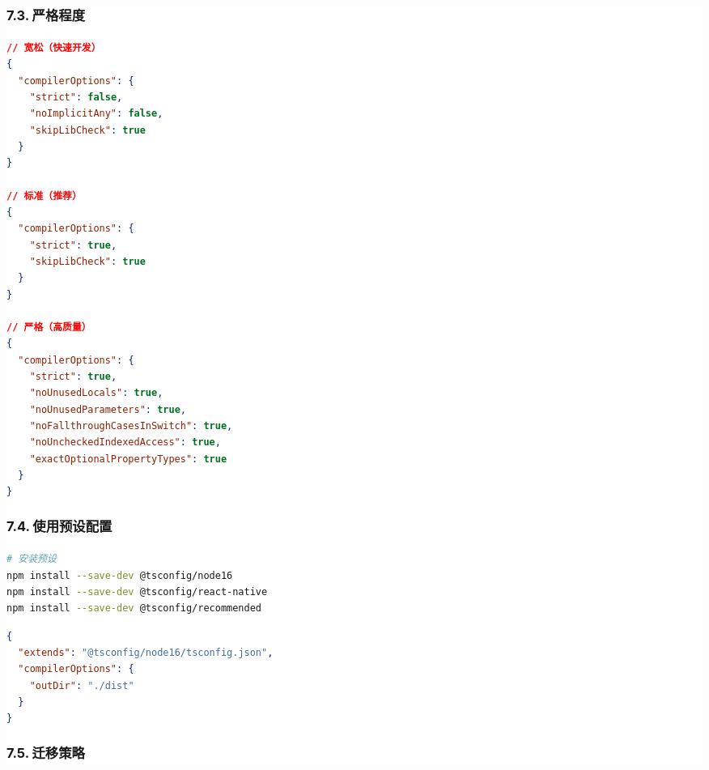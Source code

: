 ### 7.3. 严格程度

```json
// 宽松（快速开发）
{
  "compilerOptions": {
    "strict": false,
    "noImplicitAny": false,
    "skipLibCheck": true
  }
}

// 标准（推荐）
{
  "compilerOptions": {
    "strict": true,
    "skipLibCheck": true
  }
}

// 严格（高质量）
{
  "compilerOptions": {
    "strict": true,
    "noUnusedLocals": true,
    "noUnusedParameters": true,
    "noFallthroughCasesInSwitch": true,
    "noUncheckedIndexedAccess": true,
    "exactOptionalPropertyTypes": true
  }
}
```

### 7.4. 使用预设配置

```bash
# 安装预设
npm install --save-dev @tsconfig/node16
npm install --save-dev @tsconfig/react-native
npm install --save-dev @tsconfig/recommended
```

```json
{
  "extends": "@tsconfig/node16/tsconfig.json",
  "compilerOptions": {
    "outDir": "./dist"
  }
}
```

### 7.5. 迁移策略
